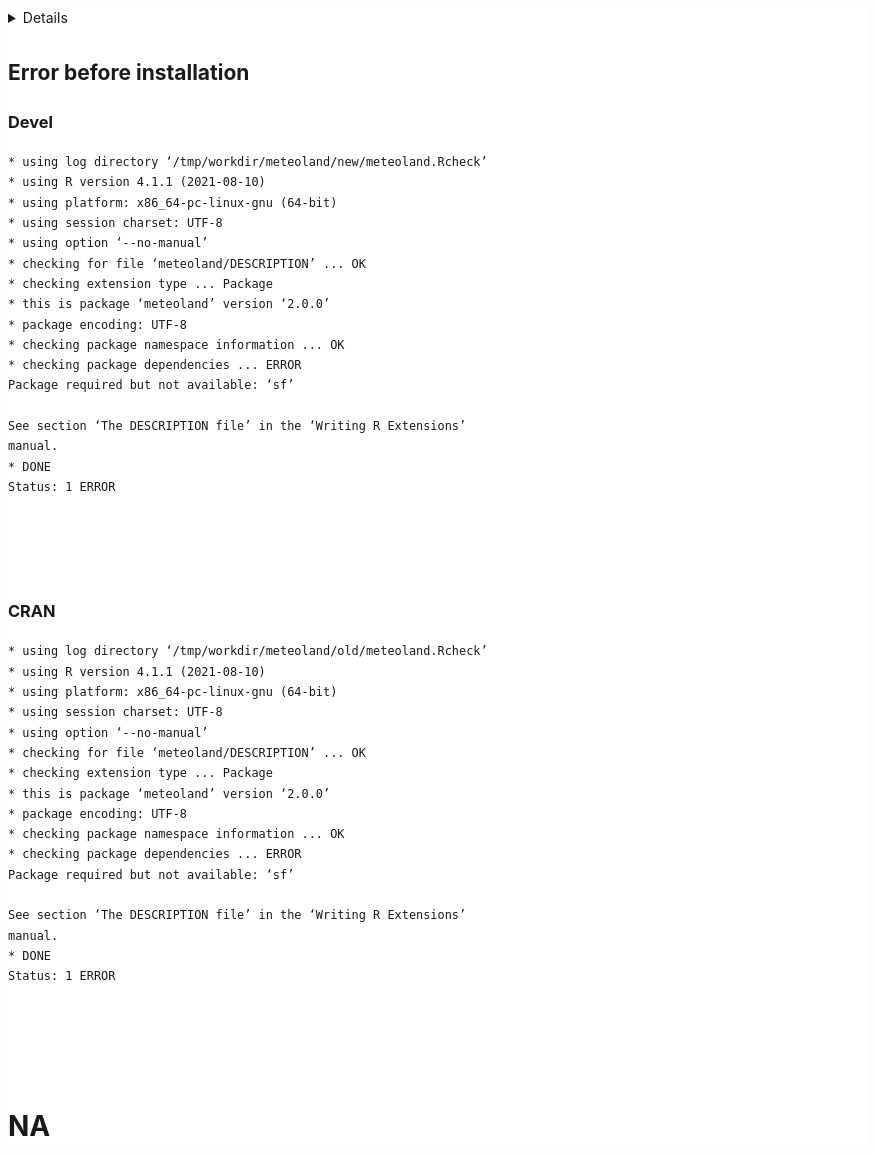 <details></details>

## Error before installation

### Devel

```
* using log directory ‘/tmp/workdir/meteoland/new/meteoland.Rcheck’
* using R version 4.1.1 (2021-08-10)
* using platform: x86_64-pc-linux-gnu (64-bit)
* using session charset: UTF-8
* using option ‘--no-manual’
* checking for file ‘meteoland/DESCRIPTION’ ... OK
* checking extension type ... Package
* this is package ‘meteoland’ version ‘2.0.0’
* package encoding: UTF-8
* checking package namespace information ... OK
* checking package dependencies ... ERROR
Package required but not available: ‘sf’

See section ‘The DESCRIPTION file’ in the ‘Writing R Extensions’
manual.
* DONE
Status: 1 ERROR





```
### CRAN

```
* using log directory ‘/tmp/workdir/meteoland/old/meteoland.Rcheck’
* using R version 4.1.1 (2021-08-10)
* using platform: x86_64-pc-linux-gnu (64-bit)
* using session charset: UTF-8
* using option ‘--no-manual’
* checking for file ‘meteoland/DESCRIPTION’ ... OK
* checking extension type ... Package
* this is package ‘meteoland’ version ‘2.0.0’
* package encoding: UTF-8
* checking package namespace information ... OK
* checking package dependencies ... ERROR
Package required but not available: ‘sf’

See section ‘The DESCRIPTION file’ in the ‘Writing R Extensions’
manual.
* DONE
Status: 1 ERROR





```
# NA
